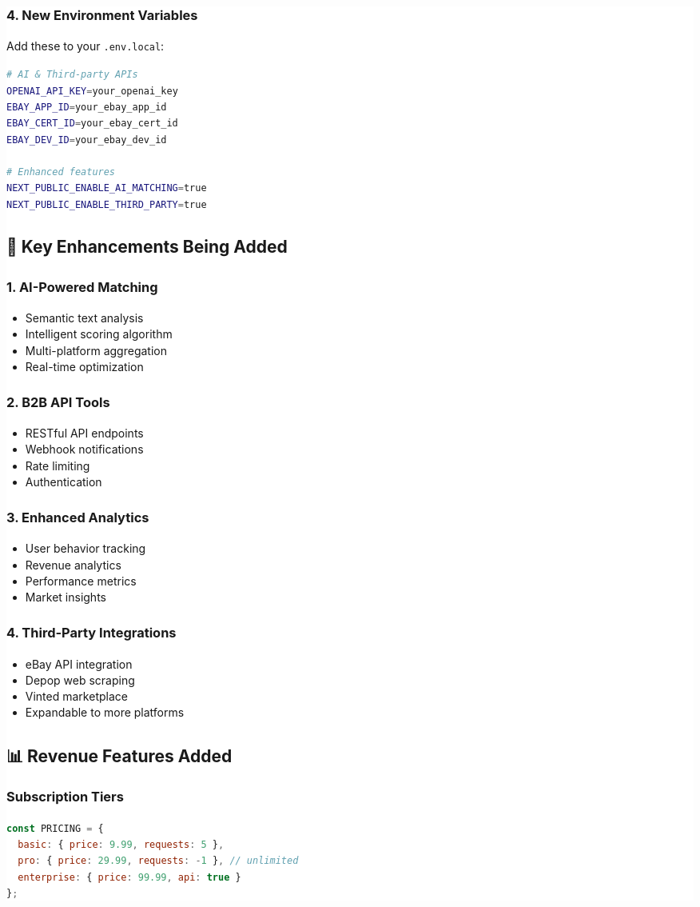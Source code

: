 ### 4. New Environment Variables
Add these to your `.env.local`:
```bash
# AI & Third-party APIs
OPENAI_API_KEY=your_openai_key
EBAY_APP_ID=your_ebay_app_id
EBAY_CERT_ID=your_ebay_cert_id
EBAY_DEV_ID=your_ebay_dev_id

# Enhanced features
NEXT_PUBLIC_ENABLE_AI_MATCHING=true
NEXT_PUBLIC_ENABLE_THIRD_PARTY=true
```

## 🎯 Key Enhancements Being Added

### 1. AI-Powered Matching
- Semantic text analysis
- Intelligent scoring algorithm
- Multi-platform aggregation
- Real-time optimization

### 2. B2B API Tools
- RESTful API endpoints
- Webhook notifications
- Rate limiting
- Authentication

### 3. Enhanced Analytics
- User behavior tracking
- Revenue analytics
- Performance metrics
- Market insights

### 4. Third-Party Integrations
- eBay API integration
- Depop web scraping
- Vinted marketplace
- Expandable to more platforms

## 📊 Revenue Features Added

### Subscription Tiers
```javascript
const PRICING = {
  basic: { price: 9.99, requests: 5 },
  pro: { price: 29.99, requests: -1 }, // unlimited
  enterprise: { price: 99.99, api: true }
};
```
